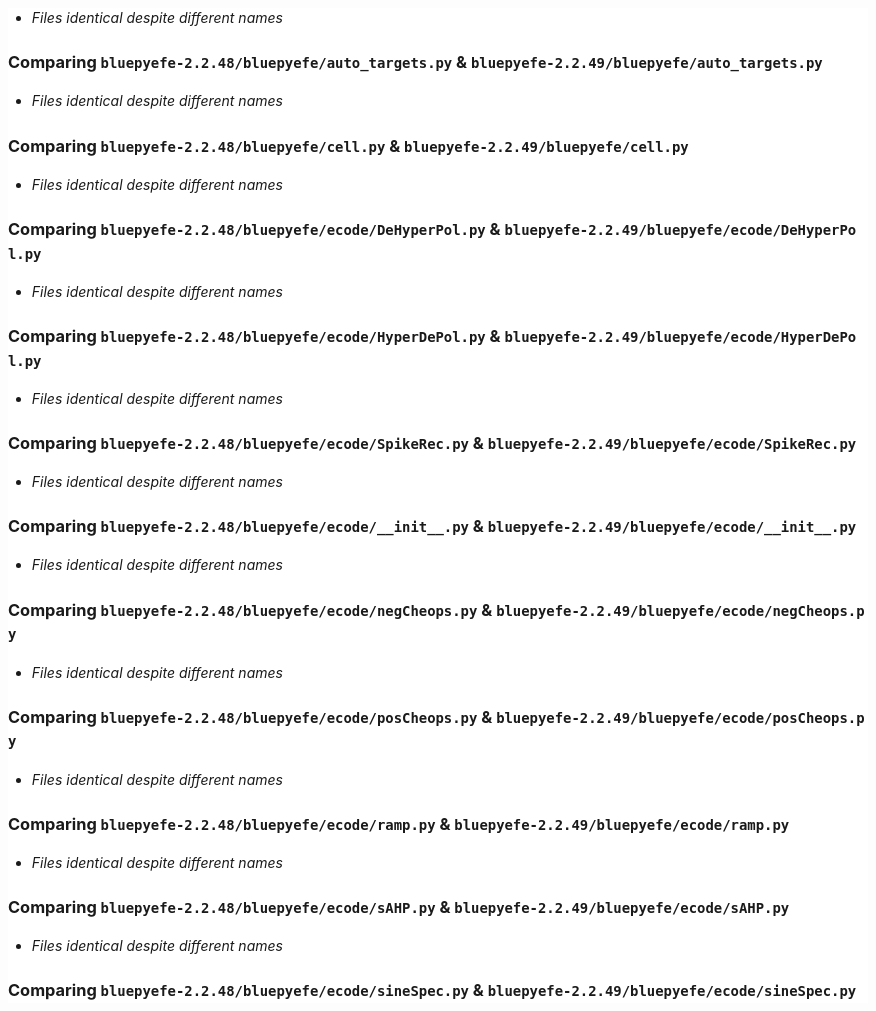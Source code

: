  * *Files identical despite different names*

### Comparing `bluepyefe-2.2.48/bluepyefe/auto_targets.py` & `bluepyefe-2.2.49/bluepyefe/auto_targets.py`

 * *Files identical despite different names*

### Comparing `bluepyefe-2.2.48/bluepyefe/cell.py` & `bluepyefe-2.2.49/bluepyefe/cell.py`

 * *Files identical despite different names*

### Comparing `bluepyefe-2.2.48/bluepyefe/ecode/DeHyperPol.py` & `bluepyefe-2.2.49/bluepyefe/ecode/DeHyperPol.py`

 * *Files identical despite different names*

### Comparing `bluepyefe-2.2.48/bluepyefe/ecode/HyperDePol.py` & `bluepyefe-2.2.49/bluepyefe/ecode/HyperDePol.py`

 * *Files identical despite different names*

### Comparing `bluepyefe-2.2.48/bluepyefe/ecode/SpikeRec.py` & `bluepyefe-2.2.49/bluepyefe/ecode/SpikeRec.py`

 * *Files identical despite different names*

### Comparing `bluepyefe-2.2.48/bluepyefe/ecode/__init__.py` & `bluepyefe-2.2.49/bluepyefe/ecode/__init__.py`

 * *Files identical despite different names*

### Comparing `bluepyefe-2.2.48/bluepyefe/ecode/negCheops.py` & `bluepyefe-2.2.49/bluepyefe/ecode/negCheops.py`

 * *Files identical despite different names*

### Comparing `bluepyefe-2.2.48/bluepyefe/ecode/posCheops.py` & `bluepyefe-2.2.49/bluepyefe/ecode/posCheops.py`

 * *Files identical despite different names*

### Comparing `bluepyefe-2.2.48/bluepyefe/ecode/ramp.py` & `bluepyefe-2.2.49/bluepyefe/ecode/ramp.py`

 * *Files identical despite different names*

### Comparing `bluepyefe-2.2.48/bluepyefe/ecode/sAHP.py` & `bluepyefe-2.2.49/bluepyefe/ecode/sAHP.py`

 * *Files identical despite different names*

### Comparing `bluepyefe-2.2.48/bluepyefe/ecode/sineSpec.py` & `bluepyefe-2.2.49/bluepyefe/ecode/sineSpec.py`
